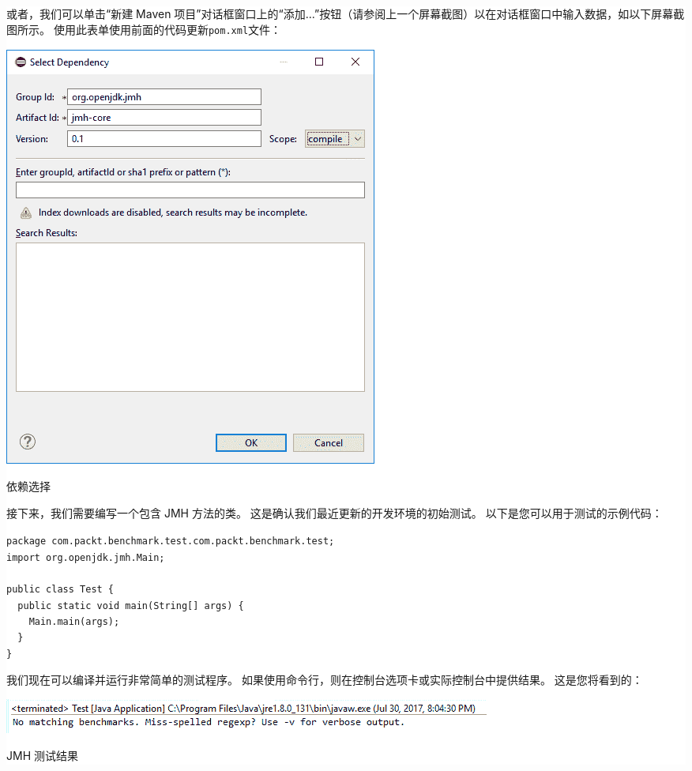 或者，我们可以单击“新建 Maven 项目”对话框窗口上的“添加...”按钮（请参阅上一个屏幕截图）以在对话框窗口中输入数据，如以下屏幕截图所示。 使用此表单使用前面的代码更新`pom.xml`文件：

![](img/d397f418-4a7c-4997-8e3a-5a197d3cc797.png)

依赖选择

接下来，我们需要编写一个包含 JMH 方法的类。 这是确认我们最近更新的开发环境的初始测试。 以下是您可以用于测试的示例代码：

```
package com.packt.benchmark.test.com.packt.benchmark.test;
import org.openjdk.jmh.Main;

public class Test {
  public static void main(String[] args) {
    Main.main(args);
  }
}
```

我们现在可以编译并运行非常简单的测试程序。 如果使用命令行，则在控制台选项卡或实际控制台中提供结果。 这是您将看到的：

![](img/df97d398-6b52-4e0f-bdd5-571012b6bc5a.png)

JMH 测试结果
